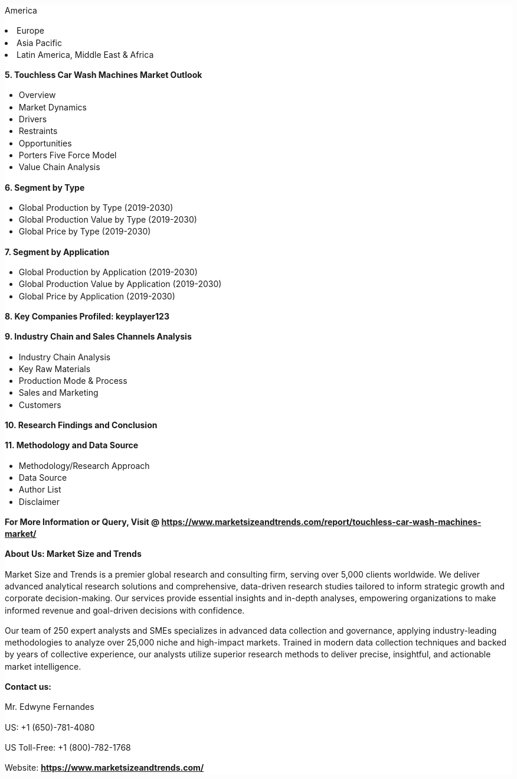 America</li><li>Europe</li><li>Asia Pacific</li><li>Latin America, Middle East &amp; Africa</li></ul><p><strong>5. Touchless Car Wash Machines Market Outlook</strong></p><ul><li>Overview</li><li>Market Dynamics</li><li>Drivers</li><li>Restraints</li><li>Opportunities</li><li>Porters Five Force Model</li><li>Value Chain Analysis&nbsp;</li></ul><p><strong>6. Segment by Type</strong></p><ul><li>Global Production by Type (2019-2030)</li><li>Global Production Value by Type (2019-2030)</li><li>Global Price by Type (2019-2030)</li></ul><p><strong>7. Segment by Application</strong></p><ul><li>Global Production by Application (2019-2030)</li><li>Global Production Value by Application (2019-2030)</li><li>Global Price by Application (2019-2030)</li></ul><p><strong>8. Key Companies Profiled: keyplayer123</strong></p><p><strong>9. Industry Chain and Sales Channels Analysis</strong></p><ul><li>Industry Chain Analysis</li><li>Key Raw Materials</li><li>Production Mode &amp; Process</li><li>Sales and Marketing</li><li>Customers</li></ul><p><strong>10. Research Findings and Conclusion</strong></p><p><strong>11. Methodology and Data Source</strong></p><ul><li>Methodology/Research Approach</li><li>Data Source</li><li>Author List</li><li>Disclaimer</li></ul></p><p><strong>For More Information or Query, Visit @ <a href="https://www.marketsizeandtrends.com/report/touchless-car-wash-machines-market/">https://www.marketsizeandtrends.com/report/touchless-car-wash-machines-market/</a></strong></p><p><strong>About Us: Market Size and Trends</strong></p><p>Market Size and Trends is a premier global research and consulting firm, serving over 5,000 clients worldwide. We deliver advanced analytical research solutions and comprehensive, data-driven research studies tailored to inform strategic growth and corporate decision-making. Our services provide essential insights and in-depth analyses, empowering organizations to make informed revenue and goal-driven decisions with confidence.</p><p>Our team of 250 expert analysts and SMEs specializes in advanced data collection and governance, applying industry-leading methodologies to analyze over 25,000 niche and high-impact markets. Trained in modern data collection techniques and backed by years of collective experience, our analysts utilize superior research methods to deliver precise, insightful, and actionable market intelligence.</p><p><strong>Contact us:</strong></p><p>Mr. Edwyne Fernandes</p><p>US: +1 (650)-781-4080</p><p>US Toll-Free: +1 (800)-782-1768</p><p>Website: <strong><a href="https://www.marketsizeandtrends.com/">https://www.marketsizeandtrends.com/</a></strong></p>
